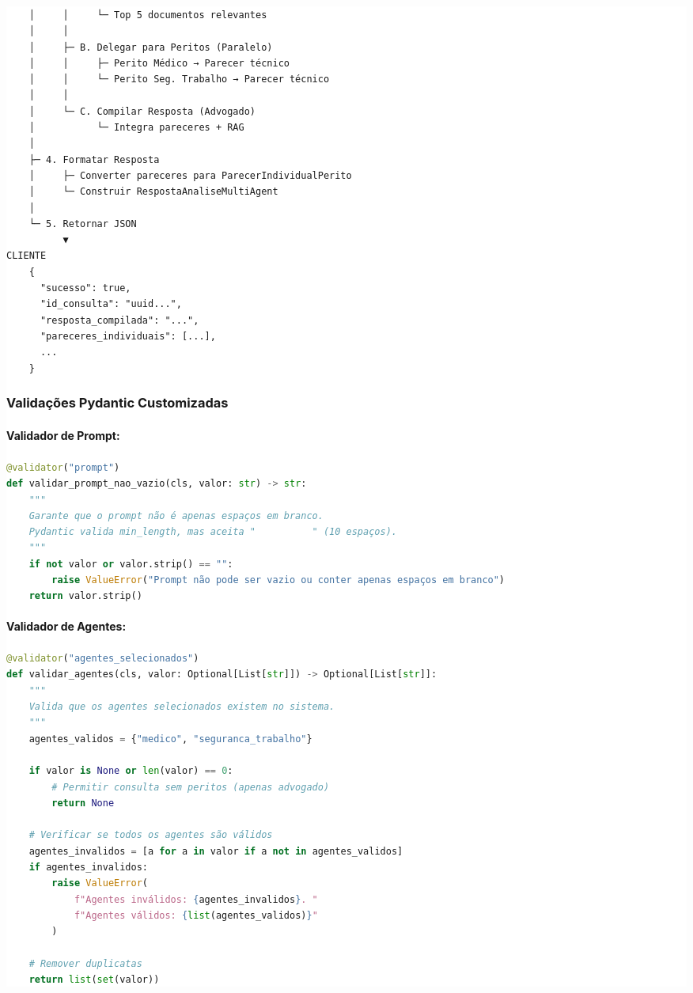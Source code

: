 ```
    │     │     └─ Top 5 documentos relevantes
    │     │
    │     ├─ B. Delegar para Peritos (Paralelo)
    │     │     ├─ Perito Médico → Parecer técnico
    │     │     └─ Perito Seg. Trabalho → Parecer técnico
    │     │
    │     └─ C. Compilar Resposta (Advogado)
    │           └─ Integra pareceres + RAG
    │
    ├─ 4. Formatar Resposta
    │     ├─ Converter pareceres para ParecerIndividualPerito
    │     └─ Construir RespostaAnaliseMultiAgent
    │
    └─ 5. Retornar JSON
          ▼
CLIENTE
    {
      "sucesso": true,
      "id_consulta": "uuid...",
      "resposta_compilada": "...",
      "pareceres_individuais": [...],
      ...
    }
```

### Validações Pydantic Customizadas

#### Validador de Prompt:
```python
@validator("prompt")
def validar_prompt_nao_vazio(cls, valor: str) -> str:
    """
    Garante que o prompt não é apenas espaços em branco.
    Pydantic valida min_length, mas aceita "          " (10 espaços).
    """
    if not valor or valor.strip() == "":
        raise ValueError("Prompt não pode ser vazio ou conter apenas espaços em branco")
    return valor.strip()
```

#### Validador de Agentes:
```python
@validator("agentes_selecionados")
def validar_agentes(cls, valor: Optional[List[str]]) -> Optional[List[str]]:
    """
    Valida que os agentes selecionados existem no sistema.
    """
    agentes_validos = {"medico", "seguranca_trabalho"}
    
    if valor is None or len(valor) == 0:
        # Permitir consulta sem peritos (apenas advogado)
        return None
    
    # Verificar se todos os agentes são válidos
    agentes_invalidos = [a for a in valor if a not in agentes_validos]
    if agentes_invalidos:
        raise ValueError(
            f"Agentes inválidos: {agentes_invalidos}. "
            f"Agentes válidos: {list(agentes_validos)}"
        )
    
    # Remover duplicatas
    return list(set(valor))
```